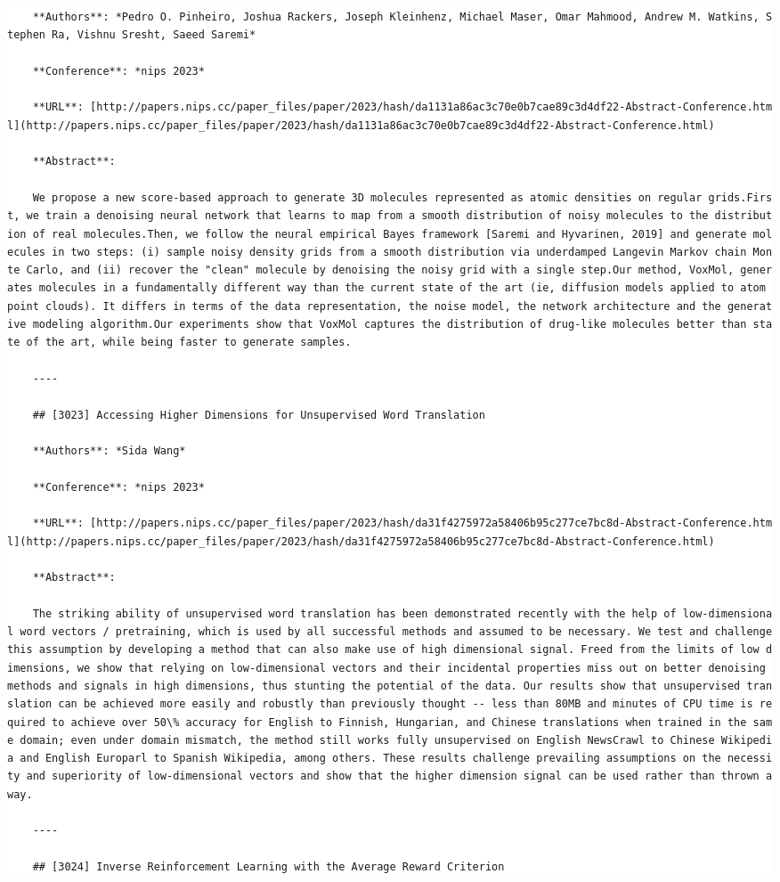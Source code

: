         **Authors**: *Pedro O. Pinheiro, Joshua Rackers, Joseph Kleinhenz, Michael Maser, Omar Mahmood, Andrew M. Watkins, Stephen Ra, Vishnu Sresht, Saeed Saremi*

        **Conference**: *nips 2023*

        **URL**: [http://papers.nips.cc/paper_files/paper/2023/hash/da1131a86ac3c70e0b7cae89c3d4df22-Abstract-Conference.html](http://papers.nips.cc/paper_files/paper/2023/hash/da1131a86ac3c70e0b7cae89c3d4df22-Abstract-Conference.html)

        **Abstract**:

        We propose a new score-based approach to generate 3D molecules represented as atomic densities on regular grids.First, we train a denoising neural network that learns to map from a smooth distribution of noisy molecules to the distribution of real molecules.Then, we follow the neural empirical Bayes framework [Saremi and Hyvarinen, 2019] and generate molecules in two steps: (i) sample noisy density grids from a smooth distribution via underdamped Langevin Markov chain Monte Carlo, and (ii) recover the "clean" molecule by denoising the noisy grid with a single step.Our method, VoxMol, generates molecules in a fundamentally different way than the current state of the art (ie, diffusion models applied to atom point clouds). It differs in terms of the data representation, the noise model, the network architecture and the generative modeling algorithm.Our experiments show that VoxMol captures the distribution of drug-like molecules better than state of the art, while being faster to generate samples.

        ----

        ## [3023] Accessing Higher Dimensions for Unsupervised Word Translation

        **Authors**: *Sida Wang*

        **Conference**: *nips 2023*

        **URL**: [http://papers.nips.cc/paper_files/paper/2023/hash/da31f4275972a58406b95c277ce7bc8d-Abstract-Conference.html](http://papers.nips.cc/paper_files/paper/2023/hash/da31f4275972a58406b95c277ce7bc8d-Abstract-Conference.html)

        **Abstract**:

        The striking ability of unsupervised word translation has been demonstrated recently with the help of low-dimensional word vectors / pretraining, which is used by all successful methods and assumed to be necessary. We test and challenge this assumption by developing a method that can also make use of high dimensional signal. Freed from the limits of low dimensions, we show that relying on low-dimensional vectors and their incidental properties miss out on better denoising methods and signals in high dimensions, thus stunting the potential of the data. Our results show that unsupervised translation can be achieved more easily and robustly than previously thought -- less than 80MB and minutes of CPU time is required to achieve over 50\% accuracy for English to Finnish, Hungarian, and Chinese translations when trained in the same domain; even under domain mismatch, the method still works fully unsupervised on English NewsCrawl to Chinese Wikipedia and English Europarl to Spanish Wikipedia, among others. These results challenge prevailing assumptions on the necessity and superiority of low-dimensional vectors and show that the higher dimension signal can be used rather than thrown away.

        ----

        ## [3024] Inverse Reinforcement Learning with the Average Reward Criterion
